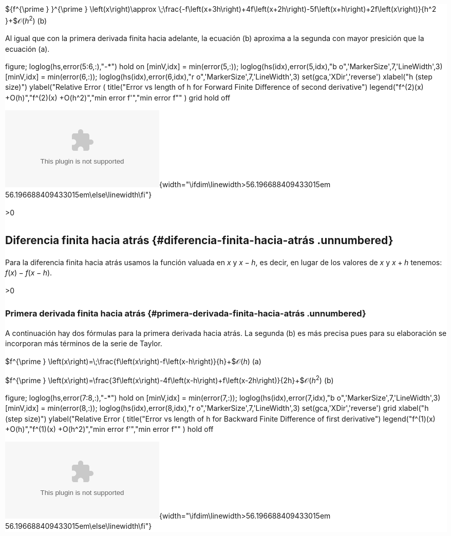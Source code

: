 ${f^{\prime } }^{\prime } \left(x\right)\approx \;\frac{-f\left(x+3h\right)+4f\left(x+2h\right)-5f\left(x+h\right)+2f\left(x\right)}{h^2 }+$$\mathcal{O}(h^2 )$
(b)

Al igual que con la primera derivada finita hacia adelante, la ecuación
(b) aproxima a la segunda con mayor presición que la ecuación (a).

figure; loglog(hs,error(5:6,:),\"-\*\") hold on \[minV,idx\] =
min(error(5,:)); loglog(hs(idx),error(5,idx),\"b
o\",'MarkerSize',7,'LineWidth',3) \[minV,idx\] = min(error(6,:));
loglog(hs(idx),error(6,idx),\"r o\",'MarkerSize',7,'LineWidth',3)
set(gca,'XDir','reverse') xlabel(\"h (step size)\") ylabel(\"Relative
Error ( title(\"Error vs length of h for Forward Finite Difference of
second derivative\") legend(\"f\^(2)(x) +O(h)\",\"f\^(2)(x)
+O(h\^2)\",\"min error f'\",\"min error f"\" ) grid hold off

![image](figure_3.eps){width="\\ifdim\\linewidth>56.196688409433015em 56.196688409433015em\\else\\linewidth\\fi"}

\>0

Diferencia finita hacia atrás {#diferencia-finita-hacia-atrás .unnumbered}
-----------------------------

Para la diferencia finita hacia atrás usamos la función valuada en $x$ y
$x-h$, es decir, en lugar de los valores de $x$ y $x+h$ tenemos:
$f\left(x\right)-f\left(x-h\right)$.

\>0

### Primera derivada finita hacia atrás {#primera-derivada-finita-hacia-atrás .unnumbered}

A continuación hay dos fórmulas para la primera derivada hacia atrás. La
segunda (b) es más precisa pues para su elaboración se incorporan más
términos de la serie de Taylor.

$f^{\prime } \left(x\right)=\;\frac{f\left(x\right)-f\left(x-h\right)}{h}+$$\mathcal{O}(h)$
(a)

$f^{\prime } \left(x\right)=\frac{3f\left(x\right)-4f\left(x-h\right)+f\left(x-2h\right)}{2h}+$$\mathcal{O}(h^2 )$
(b)

figure; loglog(hs,error(7:8,:),\"-\*\") hold on \[minV,idx\] =
min(error(7,:)); loglog(hs(idx),error(7,idx),\"b
o\",'MarkerSize',7,'LineWidth',3) \[minV,idx\] = min(error(8,:));
loglog(hs(idx),error(8,idx),\"r o\",'MarkerSize',7,'LineWidth',3)
set(gca,'XDir','reverse') grid xlabel(\"h (step size)\")
ylabel(\"Relative Error ( title(\"Error vs length of h for Backward
Finite Difference of first derivative\") legend(\"f\^(1)(x)
+O(h)\",\"f\^(1)(x) +O(h\^2)\",\"min error f'\",\"min error f"\" ) hold
off

![image](figure_4.eps){width="\\ifdim\\linewidth>56.196688409433015em 56.196688409433015em\\else\\linewidth\\fi"}
